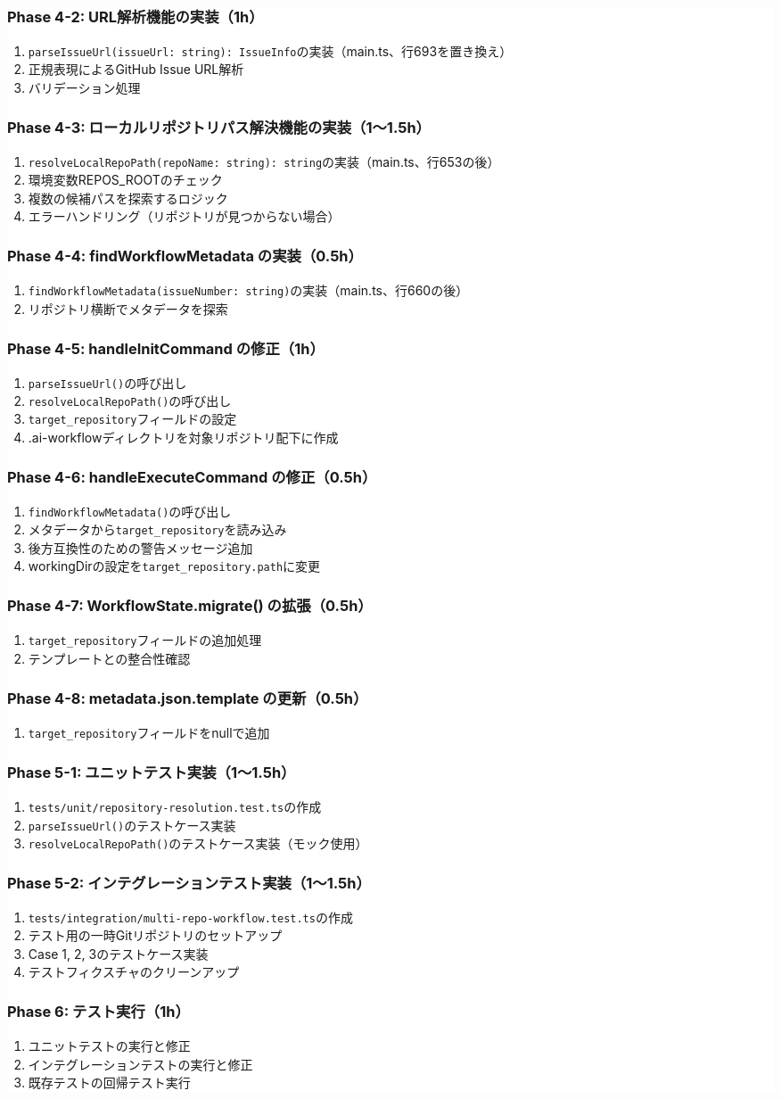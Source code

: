### Phase 4-2: URL解析機能の実装（1h）
1. `parseIssueUrl(issueUrl: string): IssueInfo`の実装（main.ts、行693を置き換え）
2. 正規表現によるGitHub Issue URL解析
3. バリデーション処理

### Phase 4-3: ローカルリポジトリパス解決機能の実装（1〜1.5h）
1. `resolveLocalRepoPath(repoName: string): string`の実装（main.ts、行653の後）
2. 環境変数REPOS_ROOTのチェック
3. 複数の候補パスを探索するロジック
4. エラーハンドリング（リポジトリが見つからない場合）

### Phase 4-4: findWorkflowMetadata の実装（0.5h）
1. `findWorkflowMetadata(issueNumber: string)`の実装（main.ts、行660の後）
2. リポジトリ横断でメタデータを探索

### Phase 4-5: handleInitCommand の修正（1h）
1. `parseIssueUrl()`の呼び出し
2. `resolveLocalRepoPath()`の呼び出し
3. `target_repository`フィールドの設定
4. .ai-workflowディレクトリを対象リポジトリ配下に作成

### Phase 4-6: handleExecuteCommand の修正（0.5h）
1. `findWorkflowMetadata()`の呼び出し
2. メタデータから`target_repository`を読み込み
3. 後方互換性のための警告メッセージ追加
4. workingDirの設定を`target_repository.path`に変更

### Phase 4-7: WorkflowState.migrate() の拡張（0.5h）
1. `target_repository`フィールドの追加処理
2. テンプレートとの整合性確認

### Phase 4-8: metadata.json.template の更新（0.5h）
1. `target_repository`フィールドをnullで追加

### Phase 5-1: ユニットテスト実装（1〜1.5h）
1. `tests/unit/repository-resolution.test.ts`の作成
2. `parseIssueUrl()`のテストケース実装
3. `resolveLocalRepoPath()`のテストケース実装（モック使用）

### Phase 5-2: インテグレーションテスト実装（1〜1.5h）
1. `tests/integration/multi-repo-workflow.test.ts`の作成
2. テスト用の一時Gitリポジトリのセットアップ
3. Case 1, 2, 3のテストケース実装
4. テストフィクスチャのクリーンアップ

### Phase 6: テスト実行（1h）
1. ユニットテストの実行と修正
2. インテグレーションテストの実行と修正
3. 既存テストの回帰テスト実行
